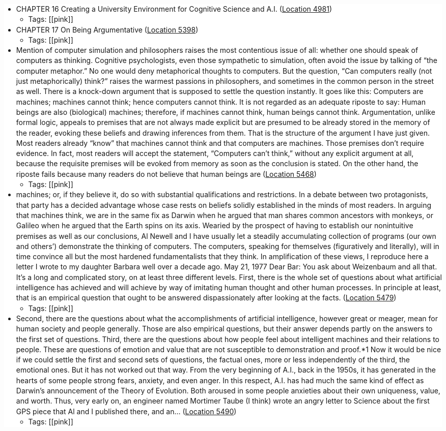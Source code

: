 - CHAPTER 16 Creating a University Environment for Cognitive Science and A.I. ([Location 4981](https://readwise.io/to_kindle?action=open&asin=B08BSZRLDM&location=4981))
    - Tags: [[pink]] 
- CHAPTER 17 On Being Argumentative ([Location 5398](https://readwise.io/to_kindle?action=open&asin=B08BSZRLDM&location=5398))
    - Tags: [[pink]] 
- Mention of computer simulation and philosophers raises the most contentious issue of all: whether one should speak of computers as thinking. Cognitive psychologists, even those sympathetic to simulation, often avoid the issue by talking of “the computer metaphor.” No one would deny metaphorical thoughts to computers. But the question, “Can computers really (not just metaphorically) think?” raises the warmest passions in philosophers, and sometimes in the common person in the street as well. There is a knock-down argument that is supposed to settle the question instantly. It goes like this: Computers are machines; machines cannot think; hence computers cannot think. It is not regarded as an adequate riposte to say: Human beings are also (biological) machines; therefore, if machines cannot think, human beings cannot think. Argumentation, unlike formal logic, appeals to premises that are not always made explicit but are presumed to be already stored in the memory of the reader, evoking these beliefs and drawing inferences from them. That is the structure of the argument I have just given. Most readers already “know” that machines cannot think and that computers are machines. Those premises don’t require evidence. In fact, most readers will accept the statement, “Computers can’t think,” without any explicit argument at all, because the requisite premises will be evoked from memory as soon as the conclusion is stated. On the other hand, the riposte fails because many readers do not believe that human beings are ([Location 5468](https://readwise.io/to_kindle?action=open&asin=B08BSZRLDM&location=5468))
    - Tags: [[pink]] 
- machines; or, if they believe it, do so with substantial qualifications and restrictions. In a debate between two protagonists, that party has a decided advantage whose case rests on beliefs solidly established in the minds of most readers. In arguing that machines think, we are in the same fix as Darwin when he argued that man shares common ancestors with monkeys, or Galileo when he argued that the Earth spins on its axis. Wearied by the prospect of having to establish our nonintuitive premises as well as our conclusions, Al Newell and I have usually let a steadily accumulating collection of programs (our own and others’) demonstrate the thinking of computers. The computers, speaking for themselves (figuratively and literally), will in time convince all but the most hardened fundamentalists that they think. In amplification of these views, I reproduce here a letter I wrote to my daughter Barbara well over a decade ago. May 21, 1977 Dear Bar: You ask about Weizenbaum and all that. It’s a long and complicated story, on at least three different levels. First, there is the whole set of questions about what artificial intelligence has achieved and will achieve by way of imitating human thought and other human processes. In principle at least, that is an empirical question that ought to be answered dispassionately after looking at the facts. ([Location 5479](https://readwise.io/to_kindle?action=open&asin=B08BSZRLDM&location=5479))
    - Tags: [[pink]] 
- Second, there are the questions about what the accomplishments of artificial intelligence, however great or meager, mean for human society and people generally. Those are also empirical questions, but their answer depends partly on the answers to the first set of questions. Third, there are the questions about how people feel about intelligent machines and their relations to people. These are questions of emotion and value that are not susceptible to demonstration and proof.*1 Now it would be nice if we could settle the first and second sets of questions, the factual ones, more or less independently of the third, the emotional ones. But it has not worked out that way. From the very beginning of A.I., back in the 1950s, it has generated in the hearts of some people strong fears, anxiety, and even anger. In this respect, A.I. has had much the same kind of effect as Darwin’s announcement of the Theory of Evolution. Both aroused in some people anxieties about their own uniqueness, value, and worth. Thus, very early on, an engineer named Mortimer Taube (I think) wrote an angry letter to Science about the first GPS piece that Al and I published there, and an… ([Location 5490](https://readwise.io/to_kindle?action=open&asin=B08BSZRLDM&location=5490))
    - Tags: [[pink]] 